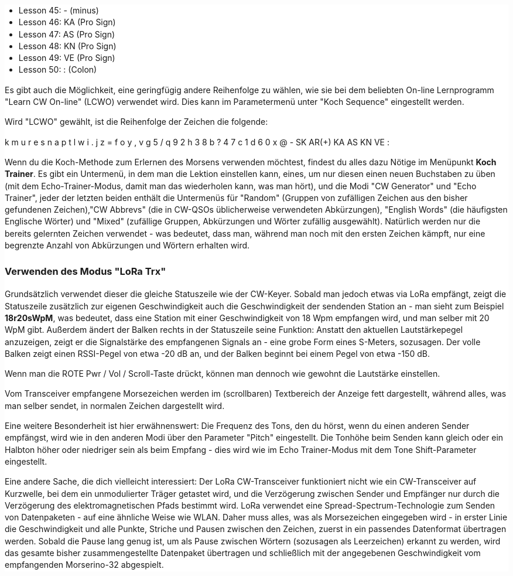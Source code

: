 * Lesson 45:  - (minus)
* Lesson 46: KA (Pro Sign)
* Lesson 47: AS  (Pro Sign)
* Lesson 48: KN  (Pro Sign)
* Lesson 49: VE (Pro Sign)
* Lesson 50: : (Colon)

Es gibt auch die Möglichkeit, eine geringfügig andere Reihenfolge zu wählen, wie sie bei dem beliebten On-line Lernprogramm "Learn CW On-line" (LCWO) verwendet wird. Dies kann im Parametermenü unter "Koch Sequence" eingestellt werden.

Wird "LCWO" gewählt, ist die Reihenfolge der Zeichen die folgende:

k m u r e s n a p t l w i . j z = f o y , v g 5 / q 9 2 h 3 8 b ? 4 7 c 1 d 6 0 x @ - SK AR(+) KA AS KN VE :


Wenn du die Koch-Methode zum Erlernen des Morsens verwenden möchtest, findest du alles dazu Nötige im Menüpunkt **Koch Trainer**. Es gibt ein Untermenü, in dem man die Lektion einstellen kann, eines, um nur diesen einen neuen Buchstaben zu üben (mit dem Echo-Trainer-Modus, damit man das wiederholen kann, was man hört), und die Modi "CW Generator" und "Echo Trainer", jeder der letzten beiden enthält die Untermenüs für "Random" (Gruppen von zufälligen Zeichen aus den bisher gefundenen Zeichen),"CW Abbrevs" (die in CW-QSOs üblicherweise verwendeten Abkürzungen), "English Words" (die häufigsten Englische Wörter) und "Mixed" (zufällige Gruppen, Abkürzungen und Wörter zufällig ausgewählt). Natürlich werden nur die bereits gelernten Zeichen verwendet - was bedeutet, dass man, während man noch mit den ersten Zeichen kämpft, nur eine begrenzte Anzahl von Abkürzungen und Wörtern erhalten wird.
### Verwenden des Modus "LoRa Trx"
Grundsätzlich verwendet dieser die gleiche Statuszeile wie der CW-Keyer. Sobald man jedoch etwas via LoRa empfängt, zeigt die Statuszeile zusätzlich zur eigenen Geschwindigkeit auch die Geschwindigkeit der sendenden Station an - man sieht zum Beispiel **18r20sWpM**, was bedeutet, dass eine Station mit einer Geschwindigkeit von 18 Wpm empfangen wird, und man selber mit 20 WpM gibt.
Außerdem ändert der Balken rechts in der Statuszeile seine Funktion: Anstatt den aktuellen Lautstärkepegel anzuzeigen, zeigt er die Signalstärke des empfangenen Signals an - eine grobe Form eines S-Meters, sozusagen.
Der volle Balken zeigt einen RSSI-Pegel von etwa -20 dB an, und der Balken beginnt bei einem Pegel von etwa -150 dB.

Wenn man die ROTE Pwr / Vol / Scroll-Taste drückt, können man dennoch wie gewohnt  die Lautstärke einstellen.

Vom Transceiver empfangene Morsezeichen
werden im (scrollbaren) Textbereich der Anzeige fett dargestellt, während alles, was man selber sendet, in normalen Zeichen dargestellt wird.

Eine weitere Besonderheit ist hier erwähnenswert: Die Frequenz des Tons, den du hörst, wenn du einen anderen Sender empfängst, wird wie in den anderen Modi über den Parameter "Pitch" eingestellt. Die Tonhöhe beim Senden kann gleich oder ein Halbton höher oder niedriger sein als beim Empfang - dies wird wie im Echo Trainer-Modus mit dem Tone Shift-Parameter eingestellt.

Eine andere Sache, die dich vielleicht interessiert: Der LoRa CW-Transceiver funktioniert nicht wie ein CW-Transceiver auf Kurzwelle, bei dem ein unmodulierter Träger getastet wird, und die Verzögerung zwischen Sender und Empfänger nur durch die Verzögerung des elektromagnetischen Pfads bestimmt wird.  LoRa verwendet eine Spread-Spectrum-Technologie zum Senden von Datenpaketen - auf eine ähnliche Weise wie WLAN. Daher muss alles, was als Morsezeichen eingegeben wird - in erster Linie die Geschwindigkeit und alle Punkte, Striche und Pausen zwischen den Zeichen, zuerst in ein passendes Datenformat übertragen werden. Sobald die Pause lang genug ist, um als Pause zwischen Wörtern (sozusagen als Leerzeichen) erkannt zu werden, wird das gesamte bisher zusammengestellte Datenpaket übertragen und schließlich mit der angegebenen Geschwindigkeit vom empfangenden Morserino-32 abgespielt.
